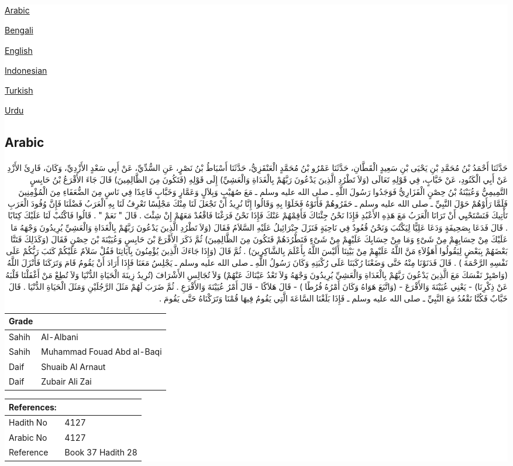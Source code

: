 [Arabic](#arabic)

[Bengali](#bengali)

[English](#english)

[Indonesian](#indonesian)

[Turkish](#turkish)

[Urdu](#urdu)

## Arabic


<div dir="rtl" lang="ar" style={{fontSize:'larger',backgroundColor:'#f8f9fa',padding:20}}>
حَدَّثَنَا أَحْمَدُ بْنُ مُحَمَّدِ بْنِ يَحْيَى بْنِ سَعِيدٍ الْقَطَّانِ، حَدَّثَنَا عَمْرُو بْنُ مُحَمَّدٍ الْعَنْقَزِيُّ، حَدَّثَنَا أَسْبَاطُ بْنُ نَصْرٍ، عَنِ السُّدِّيِّ، عَنْ أَبِي سَعْدٍ الأَزْدِيِّ، وَكَانَ، قَارِئَ الأَزْدِ عَنْ أَبِي الْكَنُودِ، عَنْ خَبَّابٍ، فِي قَوْلِهِ تَعَالَى ‏(وَلاَ تَطْرُدِ الَّذِينَ يَدْعُونَ رَبَّهُمْ بِالْغَدَاةِ وَالْعَشِيِّ)‏ إِلَى قَوْلِهِ ‏(فَتَكُونَ مِنَ الظَّالِمِينَ)‏ قَالَ جَاءَ الأَقْرَعُ بْنُ حَابِسٍ التَّمِيمِيُّ وَعُيَيْنَةُ بْنُ حِصْنٍ الْفَزَارِيُّ فَوَجَدُوا رَسُولَ اللَّهِ ـ صلى الله عليه وسلم ـ مَعَ صُهَيْبٍ وَبِلاَلٍ وَعَمَّارٍ وَخَبَّابٍ قَاعِدًا فِي نَاسٍ مِنَ الضُّعَفَاءِ مِنَ الْمُؤْمِنِينَ فَلَمَّا رَأَوْهُمْ حَوْلَ النَّبِيِّ ـ صلى الله عليه وسلم ـ حَقَرُوهُمْ فَأَتَوْهُ فَخَلَوْا بِهِ وَقَالُوا إِنَّا نُرِيدُ أَنْ تَجْعَلَ لَنَا مِنْكَ مَجْلِسًا تَعْرِفُ لَنَا بِهِ الْعَرَبُ فَضْلَنَا فَإِنَّ وُفُودَ الْعَرَبِ تَأْتِيكَ فَنَسْتَحْيِي أَنْ تَرَانَا الْعَرَبُ مَعَ هَذِهِ الأَعْبُدِ فَإِذَا نَحْنُ جِئْنَاكَ فَأَقِمْهُمْ عَنْكَ فَإِذَا نَحْنُ فَرَغْنَا فَاقْعُدْ مَعَهُمْ إِنْ شِئْتَ ‏.‏ قَالَ ‏"‏ نَعَمْ ‏"‏ ‏.‏ قَالُوا فَاكْتُبْ لَنَا عَلَيْكَ كِتَابًا ‏.‏ قَالَ فَدَعَا بِصَحِيفَةٍ وَدَعَا عَلِيًّا لِيَكْتُبَ وَنَحْنُ قُعُودٌ فِي نَاحِيَةٍ فَنَزَلَ جِبْرَائِيلُ عَلَيْهِ السَّلاَمُ فَقَالَ ‏(وَلاَ تَطْرُدِ الَّذِينَ يَدْعُونَ رَبَّهُمْ بِالْغَدَاةِ وَالْعَشِيِّ يُرِيدُونَ وَجْهَهُ مَا عَلَيْكَ مِنْ حِسَابِهِمْ مِنْ شَىْءٍ وَمَا مِنْ حِسَابِكَ عَلَيْهِمْ مِنْ شَىْءٍ فَتَطْرُدَهُمْ فَتَكُونَ مِنَ الظَّالِمِينَ)‏ ثُمَّ ذَكَرَ الأَقْرَعَ بْنَ حَابِسٍ وَعُيَيْنَةَ بْنَ حِصْنٍ فَقَالَ ‏(وَكَذَلِكَ فَتَنَّا بَعْضَهُمْ بِبَعْضٍ لِيَقُولُوا أَهَؤُلاَءِ مَنَّ اللَّهُ عَلَيْهِمْ مِنْ بَيْنِنَا أَلَيْسَ اللَّهُ بِأَعْلَمَ بِالشَّاكِرِينَ)‏ ‏.‏ ثُمَّ قَالَ ‏(وَإِذَا جَاءَكَ الَّذِينَ يُؤْمِنُونَ بِآيَاتِنَا فَقُلْ سَلاَمٌ عَلَيْكُمْ كَتَبَ رَبُّكُمْ عَلَى نَفْسِهِ الرَّحْمَةَ )‏ ‏.‏ قَالَ فَدَنَوْنَا مِنْهُ حَتَّى وَضَعْنَا رُكَبَنَا عَلَى رُكْبَتِهِ وَكَانَ رَسُولُ اللَّهِ ـ صلى الله عليه وسلم ـ يَجْلِسُ مَعَنَا فَإِذَا أَرَادَ أَنْ يَقُومُ قَامَ وَتَرَكَنَا فَأَنْزَلَ اللَّهُ ‏(وَاصْبِرْ نَفْسَكَ مَعَ الَّذِينَ يَدْعُونَ رَبَّهُمْ بِالْغَدَاةِ وَالْعَشِيِّ يُرِيدُونَ وَجْهَهُ وَلاَ تَعْدُ عَيْنَاكَ عَنْهُمْ)‏ وَلاَ تُجَالِسِ الأَشْرَافَ ‏(تُرِيدُ زِينَةَ الْحَيَاةِ الدُّنْيَا وَلاَ تُطِعْ مَنْ أَغْفَلْنَا قَلْبَهُ عَنْ ذِكْرِنَا)‏ - يَعْنِي عُيَيْنَةَ وَالأَقْرَعَ - ‏(وَاتَّبَعَ هَوَاهُ وَكَانَ أَمْرُهُ فُرُطًا )‏ - قَالَ هَلاَكًا - قَالَ أَمْرُ عُيَيْنَةَ وَالأَقْرَعِ ‏.‏ ثُمَّ ضَرَبَ لَهُمْ مَثَلَ الرَّجُلَيْنِ وَمَثَلَ الْحَيَاةِ الدُّنْيَا ‏.‏ قَالَ خَبَّابٌ فَكُنَّا نَقْعُدُ مَعَ النَّبِيِّ ـ صلى الله عليه وسلم ـ فَإِذَا بَلَغْنَا السَّاعَةَ الَّتِي يَقُومُ فِيهَا قُمْنَا وَتَرَكْنَاهُ حَتَّى يَقُومَ ‏.‏
</div>
<div style={{backgroundColor:'#f8f9fa',padding:20, marginBottom: 10}}><table> <thead> <tr> <th>Grade</th> <th></th> </tr> </thead> <tbody> <tr><td>Sahih</td><td>Al-Albani</td></tr><tr><td>Sahih</td><td>Muhammad Fouad Abd al-Baqi</td></tr><tr><td>Daif</td><td>Shuaib Al Arnaut</td></tr><tr><td>Daif</td><td>Zubair Ali Zai</td></tr></tbody></table><table> <thead> <tr> <th>References:</th> <th></th> </tr> </thead> <tbody><tr><td>Hadith No</td><td>4127</td></tr><tr><td>Arabic No</td><td>4127</td></tr><tr><td>Reference</td><td>Book 37 Hadith 28</td></tr></tbody></table></div>


<div dir="rtl" lang="ar" style={{fontSize:'larger',backgroundColor:'#f8f9fa',padding:20}}>